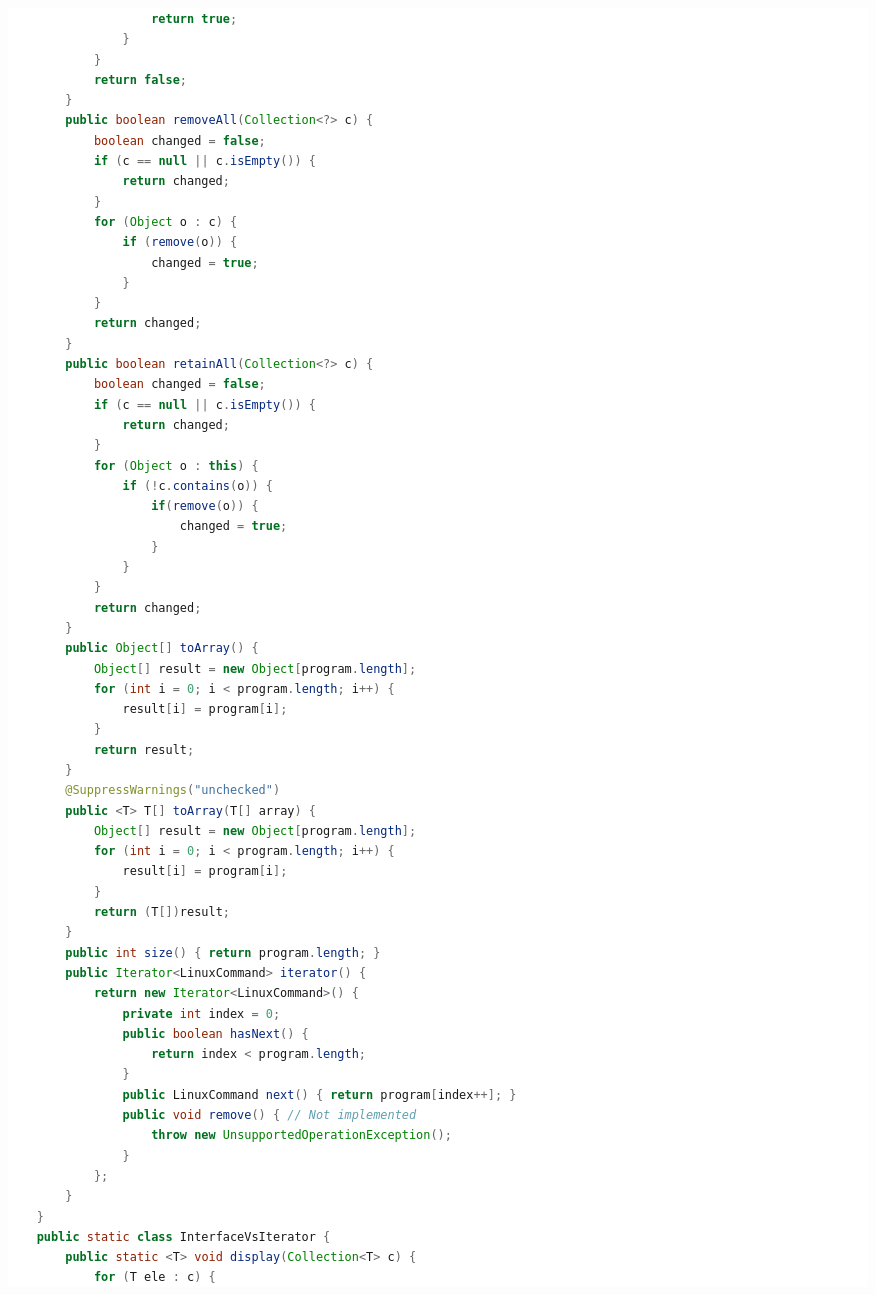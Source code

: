 ```java
                    return true;
                }
            }
            return false;
        }
        public boolean removeAll(Collection<?> c) {
            boolean changed = false;
            if (c == null || c.isEmpty()) {
                return changed;
            }
            for (Object o : c) {
                if (remove(o)) {
                    changed = true;
                }
            }
            return changed;
        }
        public boolean retainAll(Collection<?> c) {
            boolean changed = false;
            if (c == null || c.isEmpty()) {
                return changed;
            }
            for (Object o : this) {
                if (!c.contains(o)) {
                    if(remove(o)) {
                        changed = true;
                    }
                }
            }
            return changed;
        }
        public Object[] toArray() {
            Object[] result = new Object[program.length];
            for (int i = 0; i < program.length; i++) {
                result[i] = program[i];
            }
            return result;
        }
        @SuppressWarnings("unchecked")
        public <T> T[] toArray(T[] array) {
            Object[] result = new Object[program.length];
            for (int i = 0; i < program.length; i++) {
                result[i] = program[i];
            }
            return (T[])result;
        }
        public int size() { return program.length; }
        public Iterator<LinuxCommand> iterator() {
            return new Iterator<LinuxCommand>() {
                private int index = 0;
                public boolean hasNext() {
                    return index < program.length;
                }
                public LinuxCommand next() { return program[index++]; }
                public void remove() { // Not implemented
                    throw new UnsupportedOperationException();
                }
            };
        }
    }
    public static class InterfaceVsIterator {
        public static <T> void display(Collection<T> c) {
            for (T ele : c) {
```